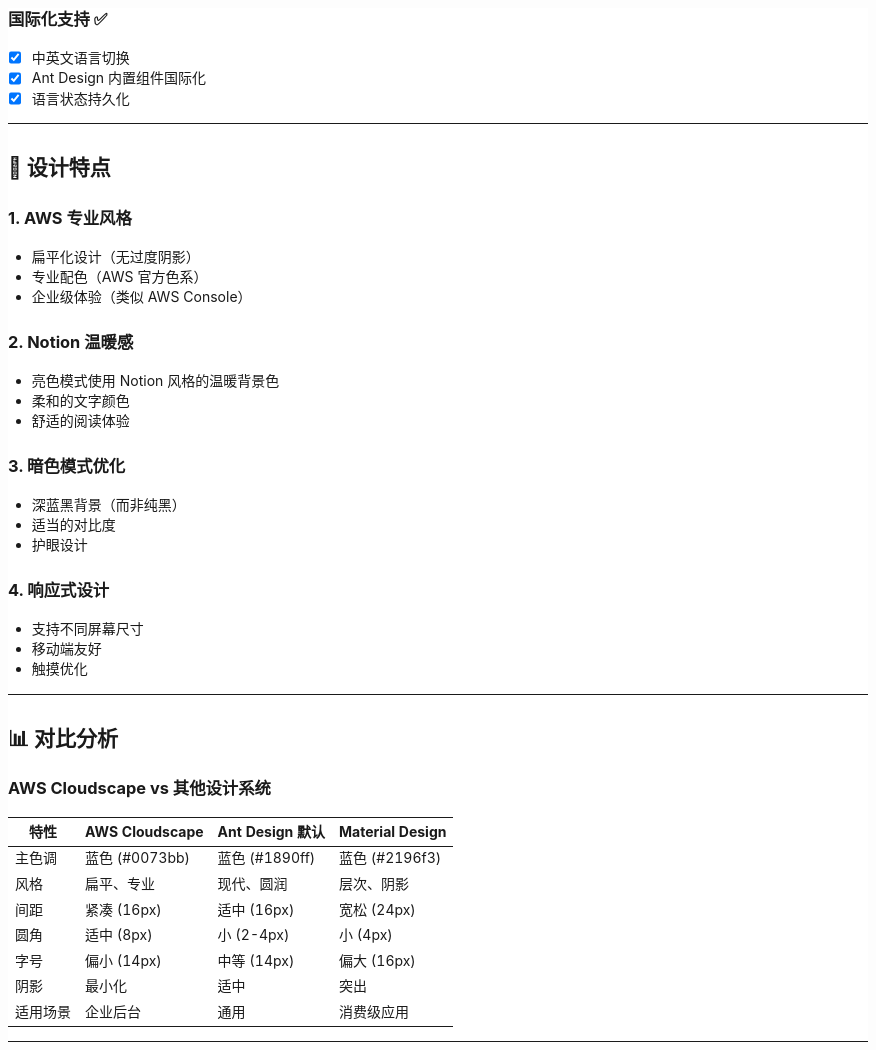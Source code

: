 ### 国际化支持 ✅
- [x] 中英文语言切换
- [x] Ant Design 内置组件国际化
- [x] 语言状态持久化

---

## 🎯 设计特点

### 1. **AWS 专业风格**
- 扁平化设计（无过度阴影）
- 专业配色（AWS 官方色系）
- 企业级体验（类似 AWS Console）

### 2. **Notion 温暖感**
- 亮色模式使用 Notion 风格的温暖背景色
- 柔和的文字颜色
- 舒适的阅读体验

### 3. **暗色模式优化**
- 深蓝黑背景（而非纯黑）
- 适当的对比度
- 护眼设计

### 4. **响应式设计**
- 支持不同屏幕尺寸
- 移动端友好
- 触摸优化

---

## 📊 对比分析

### AWS Cloudscape vs 其他设计系统

| 特性 | AWS Cloudscape | Ant Design 默认 | Material Design |
|------|----------------|-----------------|-----------------|
| 主色调 | 蓝色 (#0073bb) | 蓝色 (#1890ff) | 蓝色 (#2196f3) |
| 风格 | 扁平、专业 | 现代、圆润 | 层次、阴影 |
| 间距 | 紧凑 (16px) | 适中 (16px) | 宽松 (24px) |
| 圆角 | 适中 (8px) | 小 (2-4px) | 小 (4px) |
| 字号 | 偏小 (14px) | 中等 (14px) | 偏大 (16px) |
| 阴影 | 最小化 | 适中 | 突出 |
| 适用场景 | 企业后台 | 通用 | 消费级应用 |

---